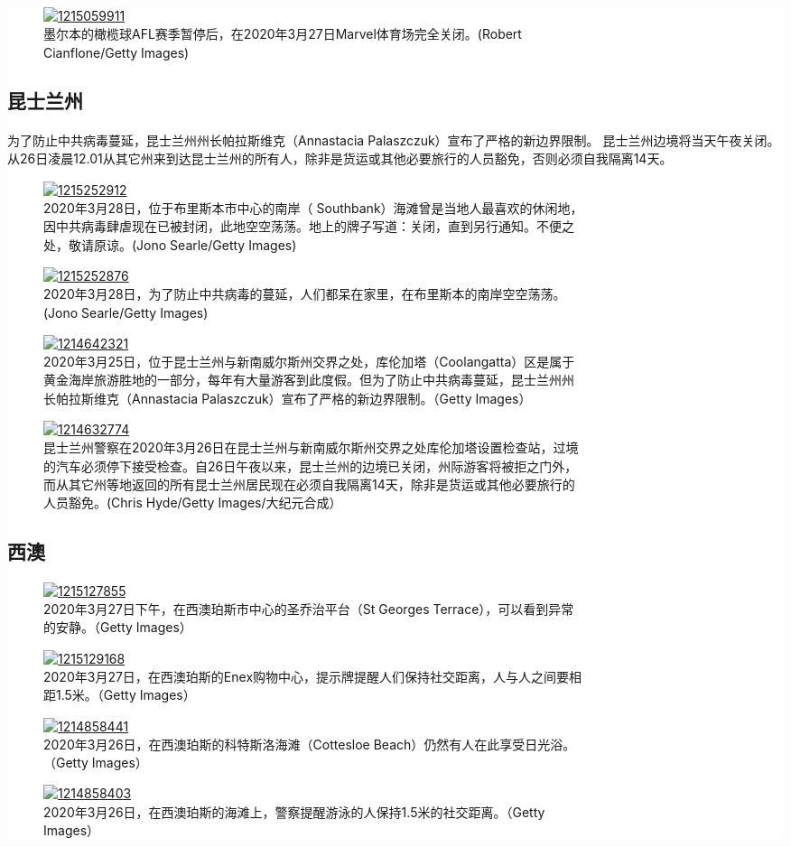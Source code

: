 <figure id="attachment_11984737" aria-describedby="caption-attachment-11984737" style="width: 600px" class="wp-caption aligncenter"><a target="_blank" href="https://i.epochtimes.com/assets/uploads/2020/03/2003280019352124.jpg"><img decoding="async" class="wp-image-11984737 size-large" title="1215059911" src="https://i.epochtimes.com/assets/uploads/2020/03/2003280019352124-600x400.jpg" alt="1215059911" width="600" b="400" /></a><figcaption id="caption-attachment-11984737" class="wp-caption-text">墨尔本的橄榄球AFL赛季暂停后，在2020年3月27日Marvel体育场完全关闭。(Robert Cianflone/Getty Images)</figcaption></figure>
<h2>昆士兰州</h2>
<p>为了防止中共病毒蔓延，昆士兰州州长帕拉斯维克（Annastacia Palaszczuk）宣布了严格的新边界限制。 昆士兰州边境将当天午夜关闭。 从26日凌晨12.01从其它州来到达昆士兰州的所有人，除非是货运或其他必要旅行的人员豁免，否则必须自我隔离14天。</p>
<figure id="attachment_11984740" aria-describedby="caption-attachment-11984740" style="width: 600px" class="wp-caption aligncenter"><a target="_blank" href="https://i.epochtimes.com/assets/uploads/2020/03/2003280108112124.jpg"><img decoding="async" class="wp-image-11984740 size-large" title="1215252912" src="https://i.epochtimes.com/assets/uploads/2020/03/2003280108112124-600x400.jpg" alt="1215252912" width="600" b="400" /></a><figcaption id="caption-attachment-11984740" class="wp-caption-text">2020年3月28日，位于布里斯本市中心的南岸（ Southbank）海滩曾是当地人最喜欢的休闲地，因中共病毒肆虐现在已被封闭，此地空空荡荡。地上的牌子写道：关闭，直到另行通知。不便之处，敬请原谅。(Jono Searle/Getty Images)</figcaption></figure>
<figure id="attachment_11984743" aria-describedby="caption-attachment-11984743" style="width: 600px" class="wp-caption aligncenter"><a target="_blank" href="https://i.epochtimes.com/assets/uploads/2020/03/2003280107512124.jpg"><img decoding="async" class="wp-image-11984743 size-large" title="1215252876" src="https://i.epochtimes.com/assets/uploads/2020/03/2003280107512124-600x400.jpg" alt="1215252876" width="600" b="400" /></a><figcaption id="caption-attachment-11984743" class="wp-caption-text">2020年3月28日，为了防止中共病毒的蔓延，人们都呆在家里，在布里斯本的南岸空空荡荡。(Jono Searle/Getty Images)</figcaption></figure>
<figure id="attachment_11984750" aria-describedby="caption-attachment-11984750" style="width: 600px" class="wp-caption aligncenter"><a target="_blank" href="https://i.epochtimes.com/assets/uploads/2020/03/2003282033212124.jpg"><img decoding="async" class="wp-image-11984750 size-large" title="1214642321" src="https://i.epochtimes.com/assets/uploads/2020/03/2003282033212124-600x400.jpg" alt="1214642321" width="600" b="400" /></a><figcaption id="caption-attachment-11984750" class="wp-caption-text">2020年3月25日，位于昆士兰州与新南威尔斯州交界之处，库伦加塔（Coolangatta）区是属于黄金海岸旅游胜地的一部分，每年有大量游客到此度假。但为了防止中共病毒蔓延，昆士兰州州长帕拉斯维克（Annastacia Palaszczuk）宣布了严格的新边界限制。（Getty Images）</figcaption></figure>
<figure id="attachment_11984758" aria-describedby="caption-attachment-11984758" style="width: 600px" class="wp-caption aligncenter"><a target="_blank" href="https://i.epochtimes.com/assets/uploads/2020/03/2003282017122124.jpg"><img decoding="async" class="wp-image-11984758 size-large" title="1214632774" src="https://i.epochtimes.com/assets/uploads/2020/03/2003282017122124-600x450.jpg" alt="1214632774" width="600" b="450" /></a><figcaption id="caption-attachment-11984758" class="wp-caption-text">昆士兰州警察在2020年3月26日在昆士兰州与新南威尔斯州交界之处库伦加塔设置检查站，过境的汽车必须停下接受检查。自26日午夜以来，昆士兰州的边境已关闭，州际游客将被拒之门外，而从其它州等地返回的所有昆士兰州居民现在必须自我隔离14天，除非是货运或其他必要旅行的人员豁免。(Chris Hyde/Getty Images/大纪元合成）</figcaption></figure>
<h2>西澳</h2>
<figure id="attachment_11984768" aria-describedby="caption-attachment-11984768" style="width: 600px" class="wp-caption aligncenter"><a target="_blank" href="https://i.epochtimes.com/assets/uploads/2020/03/2003280308122124.jpg"><img decoding="async" class="wp-image-11984768 size-large" title="1215127855" src="https://i.epochtimes.com/assets/uploads/2020/03/2003280308122124-600x400.jpg" alt="1215127855" width="600" b="400" /></a><figcaption id="caption-attachment-11984768" class="wp-caption-text">2020年3月27日下午，在西澳珀斯市中心的圣乔治平台（St Georges Terrace），可以看到异常的安静。（Getty Images）</figcaption></figure>
<figure id="attachment_11984771" aria-describedby="caption-attachment-11984771" style="width: 600px" class="wp-caption aligncenter"><a target="_blank" href="https://i.epochtimes.com/assets/uploads/2020/03/2003280258102124.jpg"><img decoding="async" class="wp-image-11984771 size-large" title="1215129168" src="https://i.epochtimes.com/assets/uploads/2020/03/2003280258102124-600x400.jpg" alt="1215129168" width="600" b="400" /></a><figcaption id="caption-attachment-11984771" class="wp-caption-text">2020年3月27日，在西澳珀斯的Enex购物中心，提示牌提醒人们保持社交距离，人与人之间要相距1.5米。（Getty Images）</figcaption></figure>
<figure id="attachment_11984779" aria-describedby="caption-attachment-11984779" style="width: 600px" class="wp-caption aligncenter"><a target="_blank" href="https://i.epochtimes.com/assets/uploads/2020/03/2003282041252124.jpg"><img decoding="async" class="wp-image-11984779 size-large" title="1214858441" src="https://i.epochtimes.com/assets/uploads/2020/03/2003282041252124-600x400.jpg" alt="1214858441" width="600" b="400" /></a><figcaption id="caption-attachment-11984779" class="wp-caption-text">2020年3月26日，在西澳珀斯的科特斯洛海滩（Cottesloe Beach）仍然有人在此享受日光浴。（Getty Images）</figcaption></figure>
<figure id="attachment_11984780" aria-describedby="caption-attachment-11984780" style="width: 600px" class="wp-caption aligncenter"><a target="_blank" href="https://i.epochtimes.com/assets/uploads/2020/03/2003280257152124.jpg"><img decoding="async" class="wp-image-11984780 size-large" title="1214858403" src="https://i.epochtimes.com/assets/uploads/2020/03/2003280257152124-600x400.jpg" alt="1214858403" width="600" b="400" /></a><figcaption id="caption-attachment-11984780" class="wp-caption-text">2020年3月26日，在西澳珀斯的海滩上，警察提醒游泳的人保持1.5米的社交距离。（Getty Images）</figcaption></figure>